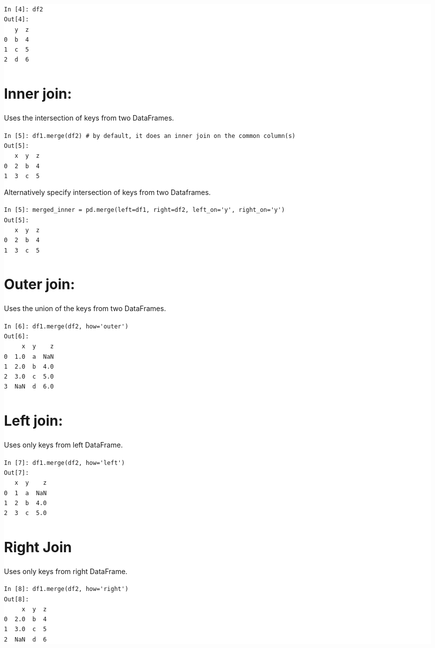     In [4]: df2
    Out[4]: 
       y  z
    0  b  4
    1  c  5
    2  d  6

Inner join:
===========
Uses the intersection of keys from two DataFrames.

 
    In [5]: df1.merge(df2) # by default, it does an inner join on the common column(s)
    Out[5]: 
       x  y  z
    0  2  b  4
    1  3  c  5

Alternatively specify intersection of keys from two Dataframes.

    In [5]: merged_inner = pd.merge(left=df1, right=df2, left_on='y', right_on='y')
    Out[5]: 
       x  y  z
    0  2  b  4
    1  3  c  5

Outer join:
===========
Uses the union of the keys from two DataFrames.

    In [6]: df1.merge(df2, how='outer')
    Out[6]: 
         x  y    z
    0  1.0  a  NaN
    1  2.0  b  4.0
    2  3.0  c  5.0
    3  NaN  d  6.0

Left join:
==========
Uses only keys from left DataFrame.


    In [7]: df1.merge(df2, how='left')
    Out[7]: 
       x  y    z
    0  1  a  NaN
    1  2  b  4.0
    2  3  c  5.0

Right Join
==========

Uses only keys from right DataFrame.
 
    In [8]: df1.merge(df2, how='right')
    Out[8]: 
         x  y  z
    0  2.0  b  4
    1  3.0  c  5
    2  NaN  d  6

